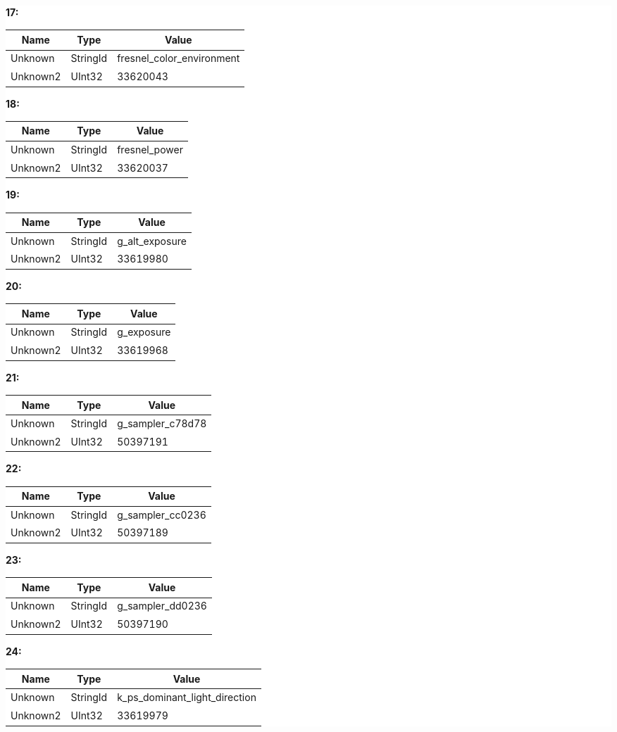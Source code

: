 
**17:**

Name	| Type	| Value
---	|---	|---	|
Unknown	|StringId	|fresnel_color_environment
Unknown2	|UInt32	|33620043


**18:**

Name	| Type	| Value
---	|---	|---	|
Unknown	|StringId	|fresnel_power
Unknown2	|UInt32	|33620037


**19:**

Name	| Type	| Value
---	|---	|---	|
Unknown	|StringId	|g_alt_exposure
Unknown2	|UInt32	|33619980


**20:**

Name	| Type	| Value
---	|---	|---	|
Unknown	|StringId	|g_exposure
Unknown2	|UInt32	|33619968


**21:**

Name	| Type	| Value
---	|---	|---	|
Unknown	|StringId	|g_sampler_c78d78
Unknown2	|UInt32	|50397191


**22:**

Name	| Type	| Value
---	|---	|---	|
Unknown	|StringId	|g_sampler_cc0236
Unknown2	|UInt32	|50397189


**23:**

Name	| Type	| Value
---	|---	|---	|
Unknown	|StringId	|g_sampler_dd0236
Unknown2	|UInt32	|50397190


**24:**

Name	| Type	| Value
---	|---	|---	|
Unknown	|StringId	|k_ps_dominant_light_direction
Unknown2	|UInt32	|33619979
